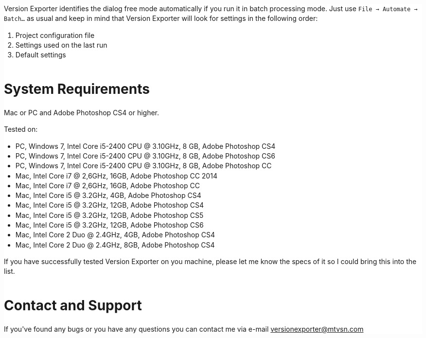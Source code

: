 Version Exporter identifies the dialog free mode automatically if you run it in batch processing mode. Just use `File → Automate → Batch…` as usual and keep in mind that Version Exporter will look for settings in the following order:

1. Project configuration file
2. Settings used on the last run
3. Default settings

System Requirements
===================

Mac or PC and Adobe Photoshop CS4 or higher.

Tested on:

- PC, Windows 7, Intel Core i5-2400 CPU @ 3.10GHz, 8 GB, Adobe Photoshop CS4
- PC, Windows 7, Intel Core i5-2400 CPU @ 3.10GHz, 8 GB, Adobe Photoshop CS6
- PC, Windows 7, Intel Core i5-2400 CPU @ 3.10GHz, 8 GB, Adobe Photoshop CC
- Mac, Intel Core i7 @ 2,6GHz, 16GB, Adobe Photoshop CC 2014
- Mac, Intel Core i7 @ 2,6GHz, 16GB, Adobe Photoshop CC
- Mac, Intel Core i5 @ 3.2GHz, 4GB, Adobe Photoshop CS4
- Mac, Intel Core i5 @ 3.2GHz, 12GB, Adobe Photoshop CS4
- Mac, Intel Core i5 @ 3.2GHz, 12GB, Adobe Photoshop CS5
- Mac, Intel Core i5 @ 3.2GHz, 12GB, Adobe Photoshop CS6
- Mac, Intel Core 2 Duo @ 2.4GHz, 4GB, Adobe Photoshop CS4
- Mac, Intel Core 2 Duo @ 2.4GHz, 8GB, Adobe Photoshop CS4

If you have successfully tested Version Exporter on you machine, please let me know the specs of it so I could bring this into the list.

Contact and Support
===================

If you've found any bugs or you have any questions you can contact me via e-mail versionexporter@mtvsn.com
